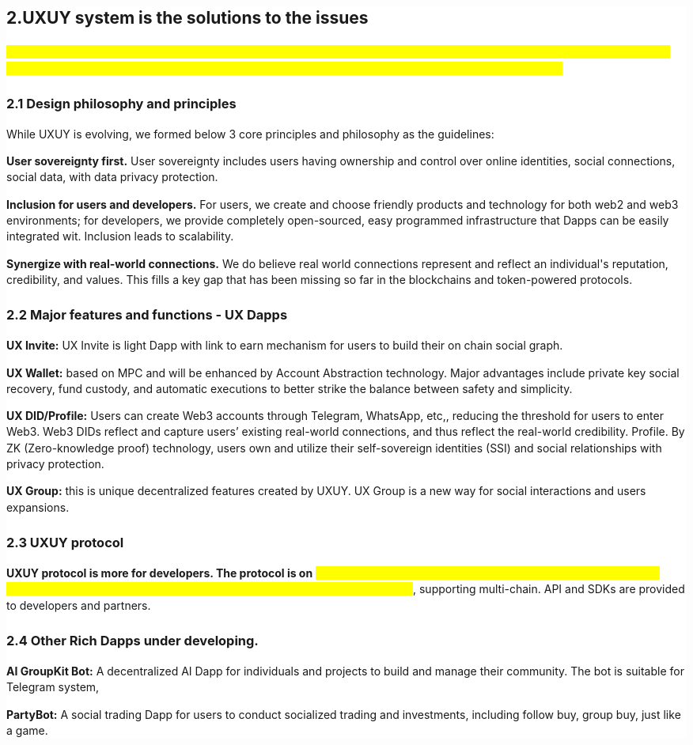## 2.UXUY system is the solutions to the issues

<mark style="color:yellow;">To overcome the stated issues, we are creating a series of protocol and Dapps for users and developers, where users can truly own their social assets and trade, invest their assets socially in a more trusted and socialized environment.</mark>

### 2.1 Design philosophy and principles

While UXUY is evolving, we formed below 3 core principles and philosophy as the guidelines:

**User sovereignty first.** User sovereignty includes users having ownership and control over online identities, social connections, social data, with data privacy protection.&#x20;

**Inclusion for users and developers.** For users, we create and choose friendly products and technology for both web2 and web3 environments; for developers, we provide completely open-sourced, easy programmed infrastructure that Dapps can be easily integrated wit. Inclusion leads to scalability.

**Synergize with real-world connections.** We do believe real world connections represent and reflect an individual's reputation, credibility, and values. This fills a key gap that has been missing so far in the blockchains and token-powered protocols.

### 2.2 Major features and functions - UX Dapps



**UX Invite:** UX Invite is light Dapp with link to earn mechanism for users to build their on chain social graph.

**UX Wallet:** based on MPC and will be enhanced by Account Abstraction technology. Major advantages include private key social recovery, fund custody, and automatic executions to better strike the balance between safety and simplicity.

**UX DID/Profile:** Users can create Web3 accounts through Telegram, WhatsApp, etc,, reducing the threshold for users to enter Web3. Web3 DIDs reflect and capture users’ existing real-world connections, and thus reflect the real-world credibility. Profile. By ZK (Zero-knowledge proof) technology, users own and utilize their self-sovereign identities (SSI) and social relationships with privacy protection.

**UX Group:** this is unique decentralized features created by UXUY. UX Group is a new way for social interactions and users expansions.

### 2.3 UXUY protocol

**UXUY protocol is more for developers. The protocol is on** <mark style="color:yellow;">Arbitrum chain for now, providing UXUY with secure and low-cost technical services. In the future, UXUY will continue to launch on other chains</mark>, supporting multi-chain. API and SDKs are provided to developers and partners.

### 2.4 Other Rich Dapps under developing.&#x20;

**AI GroupKit Bot:** A decentralized AI Dapp for individuals and projects to build and manage their community. The bot is suitable for Telegram system,

**PartyBot:** A social trading Dapp for users to conduct socialized trading and investments, including follow buy, group buy, just like a game.
